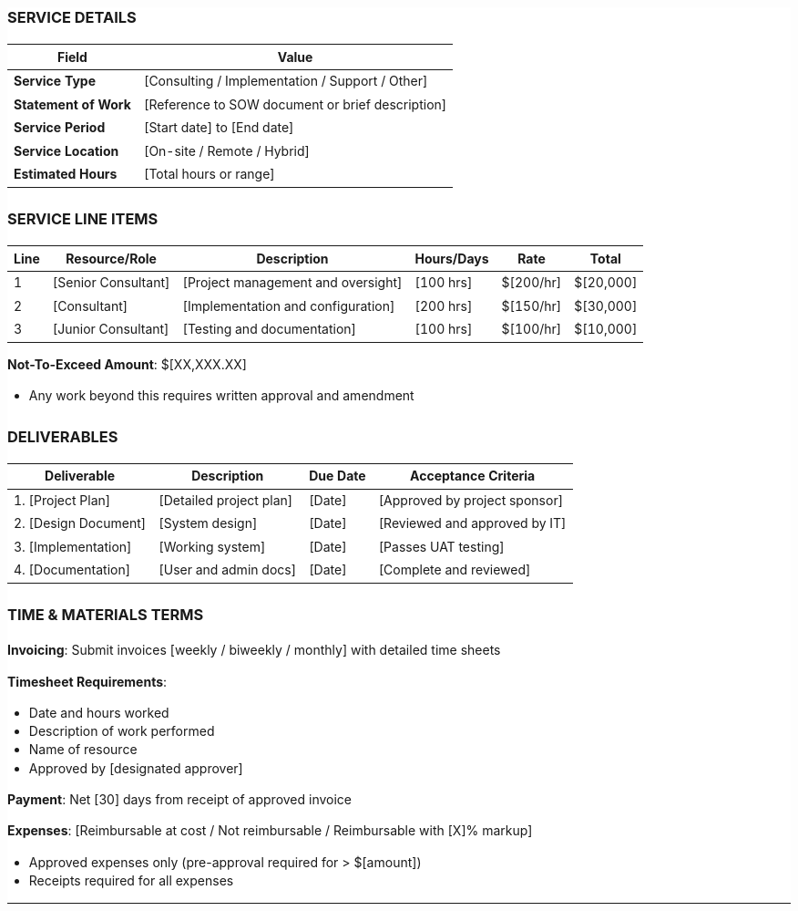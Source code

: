 ### SERVICE DETAILS

| Field | Value |
|-------|-------|
| **Service Type** | [Consulting / Implementation / Support / Other] |
| **Statement of Work** | [Reference to SOW document or brief description] |
| **Service Period** | [Start date] to [End date] |
| **Service Location** | [On-site / Remote / Hybrid] |
| **Estimated Hours** | [Total hours or range] |

### SERVICE LINE ITEMS

| Line | Resource/Role | Description | Hours/Days | Rate | Total |
|------|--------------|-------------|-----------|------|-------|
| 1 | [Senior Consultant] | [Project management and oversight] | [100 hrs] | $[200/hr] | $[20,000] |
| 2 | [Consultant] | [Implementation and configuration] | [200 hrs] | $[150/hr] | $[30,000] |
| 3 | [Junior Consultant] | [Testing and documentation] | [100 hrs] | $[100/hr] | $[10,000] |

**Not-To-Exceed Amount**: $[XX,XXX.XX]
- Any work beyond this requires written approval and amendment

### DELIVERABLES

| Deliverable | Description | Due Date | Acceptance Criteria |
|-------------|-------------|----------|---------------------|
| 1. [Project Plan] | [Detailed project plan] | [Date] | [Approved by project sponsor] |
| 2. [Design Document] | [System design] | [Date] | [Reviewed and approved by IT] |
| 3. [Implementation] | [Working system] | [Date] | [Passes UAT testing] |
| 4. [Documentation] | [User and admin docs] | [Date] | [Complete and reviewed] |

### TIME & MATERIALS TERMS

**Invoicing**: Submit invoices [weekly / biweekly / monthly] with detailed time sheets

**Timesheet Requirements**:
- Date and hours worked
- Description of work performed
- Name of resource
- Approved by [designated approver]

**Payment**: Net [30] days from receipt of approved invoice

**Expenses**: [Reimbursable at cost / Not reimbursable / Reimbursable with [X]% markup]
- Approved expenses only (pre-approval required for > $[amount])
- Receipts required for all expenses

---